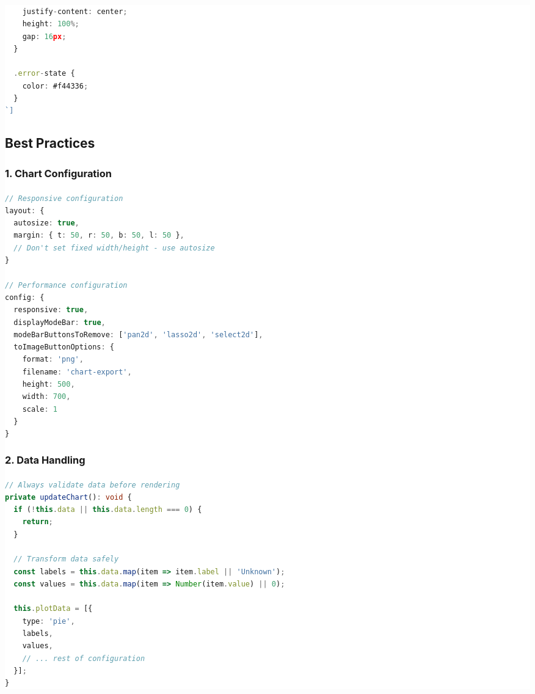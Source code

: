 ```typescript
    justify-content: center;
    height: 100%;
    gap: 16px;
  }
  
  .error-state {
    color: #f44336;
  }
`]
```

## Best Practices

### 1. Chart Configuration

```typescript
// Responsive configuration
layout: {
  autosize: true,
  margin: { t: 50, r: 50, b: 50, l: 50 },
  // Don't set fixed width/height - use autosize
}

// Performance configuration
config: {
  responsive: true,
  displayModeBar: true,
  modeBarButtonsToRemove: ['pan2d', 'lasso2d', 'select2d'],
  toImageButtonOptions: {
    format: 'png',
    filename: 'chart-export',
    height: 500,
    width: 700,
    scale: 1
  }
}
```

### 2. Data Handling

```typescript
// Always validate data before rendering
private updateChart(): void {
  if (!this.data || this.data.length === 0) {
    return;
  }

  // Transform data safely
  const labels = this.data.map(item => item.label || 'Unknown');
  const values = this.data.map(item => Number(item.value) || 0);

  this.plotData = [{
    type: 'pie',
    labels,
    values,
    // ... rest of configuration
  }];
}
```
